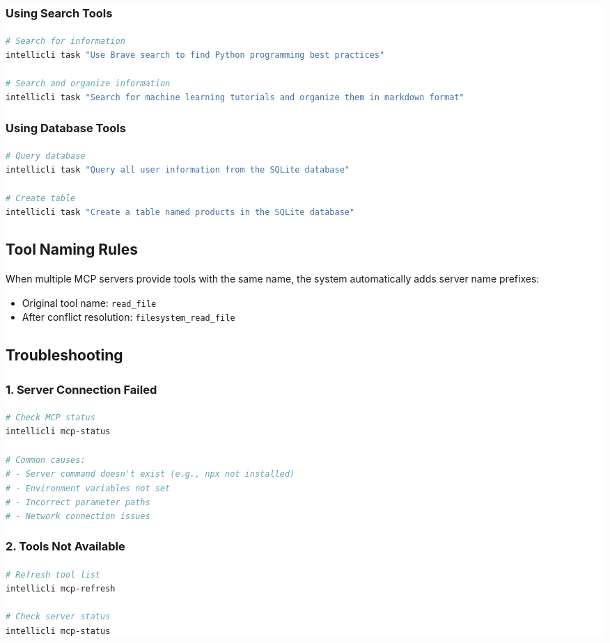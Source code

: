### Using Search Tools

```bash
# Search for information
intellicli task "Use Brave search to find Python programming best practices"

# Search and organize information
intellicli task "Search for machine learning tutorials and organize them in markdown format"
```

### Using Database Tools

```bash
# Query database
intellicli task "Query all user information from the SQLite database"

# Create table
intellicli task "Create a table named products in the SQLite database"
```

## Tool Naming Rules

When multiple MCP servers provide tools with the same name, the system automatically adds server name prefixes:

- Original tool name: `read_file`
- After conflict resolution: `filesystem_read_file`

## Troubleshooting

### 1. Server Connection Failed

```bash
# Check MCP status
intellicli mcp-status

# Common causes:
# - Server command doesn't exist (e.g., npx not installed)
# - Environment variables not set
# - Incorrect parameter paths
# - Network connection issues
```

### 2. Tools Not Available

```bash
# Refresh tool list
intellicli mcp-refresh

# Check server status
intellicli mcp-status
```
